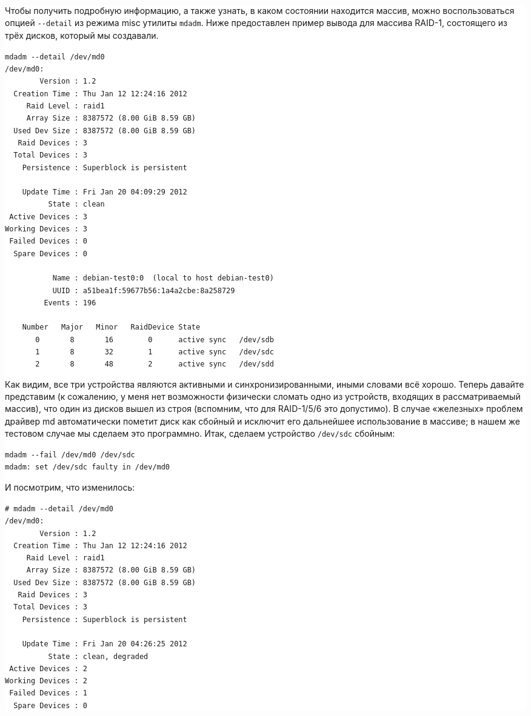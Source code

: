 
Чтобы получить подробную информацию, а также узнать, в каком состоянии находится массив, можно воспользоваться опцией `--detail` из режима misc утилиты `mdadm`. Ниже предоставлен пример вывода для массива RAID-1, состоящего из трёх дисков, который мы создавали.

```console
mdadm --detail /dev/md0
/dev/md0:
        Version : 1.2
  Creation Time : Thu Jan 12 12:24:16 2012
     Raid Level : raid1
     Array Size : 8387572 (8.00 GiB 8.59 GB)
  Used Dev Size : 8387572 (8.00 GiB 8.59 GB)
   Raid Devices : 3
  Total Devices : 3
    Persistence : Superblock is persistent

    Update Time : Fri Jan 20 04:09:29 2012
          State : clean
 Active Devices : 3
Working Devices : 3
 Failed Devices : 0
  Spare Devices : 0

           Name : debian-test0:0  (local to host debian-test0)
           UUID : a51bea1f:59677b56:1a4a2cbe:8a258729
         Events : 196

    Number   Major   Minor   RaidDevice State
       0       8       16        0      active sync   /dev/sdb
       1       8       32        1      active sync   /dev/sdc
       2       8       48        2      active sync   /dev/sdd
```


Как видим, все три устройства являются активными и синхронизированными, иными словами всё хорошо. Теперь давайте представим (к сожалению, у меня нет возможности физически сломать одно из устройств, входящих в рассматриваемый массив), что один из дисков вышел из строя (вспомним, что для RAID-1/5/6 это допустимо). В случае «железных» проблем драйвер md автоматически пометит диск как сбойный и исключит его дальнейшее использование в массиве; в нашем же тестовом случае мы сделаем это программно. Итак, сделаем устройство `/dev/sdc` сбойным:

```console
mdadm --fail /dev/md0 /dev/sdc
mdadm: set /dev/sdc faulty in /dev/md0
```

И посмотрим, что изменилось:

```console
# mdadm --detail /dev/md0
/dev/md0:
        Version : 1.2
  Creation Time : Thu Jan 12 12:24:16 2012
     Raid Level : raid1
     Array Size : 8387572 (8.00 GiB 8.59 GB)
  Used Dev Size : 8387572 (8.00 GiB 8.59 GB)
   Raid Devices : 3
  Total Devices : 3
    Persistence : Superblock is persistent

    Update Time : Fri Jan 20 04:26:25 2012
          State : clean, degraded
 Active Devices : 2
Working Devices : 2
 Failed Devices : 1
  Spare Devices : 0

```
